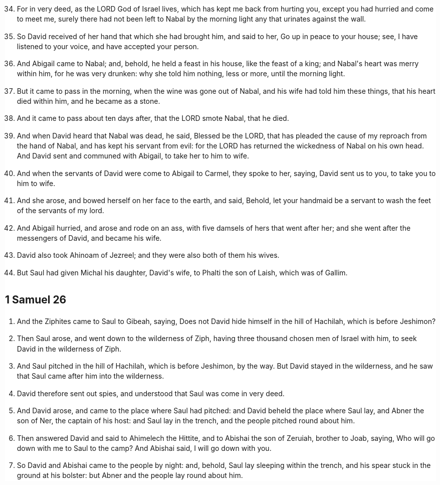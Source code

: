34. For in very deed, as the LORD God of Israel lives, which has kept me back from hurting you, except you had hurried and come to meet me, surely there had not been left to Nabal by the morning light any that urinates against the wall.

35. So David received of her hand that which she had brought him, and said to her, Go up in peace to your house; see, I have listened to your voice, and have accepted your person.

36. And Abigail came to Nabal; and, behold, he held a feast in his house, like the feast of a king; and Nabal's heart was merry within him, for he was very drunken: why she told him nothing, less or more, until the morning light.

37. But it came to pass in the morning, when the wine was gone out of Nabal, and his wife had told him these things, that his heart died within him, and he became as a stone.

38. And it came to pass about ten days after, that the LORD smote Nabal, that he died.

39. And when David heard that Nabal was dead, he said, Blessed be the LORD, that has pleaded the cause of my reproach from the hand of Nabal, and has kept his servant from evil: for the LORD has returned the wickedness of Nabal on his own head. And David sent and communed with Abigail, to take her to him to wife.

40. And when the servants of David were come to Abigail to Carmel, they spoke to her, saying, David sent us to you, to take you to him to wife.

41. And she arose, and bowed herself on her face to the earth, and said, Behold, let your handmaid be a servant to wash the feet of the servants of my lord.

42. And Abigail hurried, and arose and rode on an ass, with five damsels of hers that went after her; and she went after the messengers of David, and became his wife.

43. David also took Ahinoam of Jezreel; and they were also both of them his wives.

44. But Saul had given Michal his daughter, David's wife, to Phalti the son of Laish, which was of Gallim.

## 1 Samuel 26

1. And the Ziphites came to Saul to Gibeah, saying, Does not David hide himself in the hill of Hachilah, which is before Jeshimon?

2. Then Saul arose, and went down to the wilderness of Ziph, having three thousand chosen men of Israel with him, to seek David in the wilderness of Ziph.

3. And Saul pitched in the hill of Hachilah, which is before Jeshimon, by the way. But David stayed in the wilderness, and he saw that Saul came after him into the wilderness.

4. David therefore sent out spies, and understood that Saul was come in very deed.

5. And David arose, and came to the place where Saul had pitched: and David beheld the place where Saul lay, and Abner the son of Ner, the captain of his host: and Saul lay in the trench, and the people pitched round about him.

6. Then answered David and said to Ahimelech the Hittite, and to Abishai the son of Zeruiah, brother to Joab, saying, Who will go down with me to Saul to the camp? And Abishai said, I will go down with you.

7. So David and Abishai came to the people by night: and, behold, Saul lay sleeping within the trench, and his spear stuck in the ground at his bolster: but Abner and the people lay round about him.
